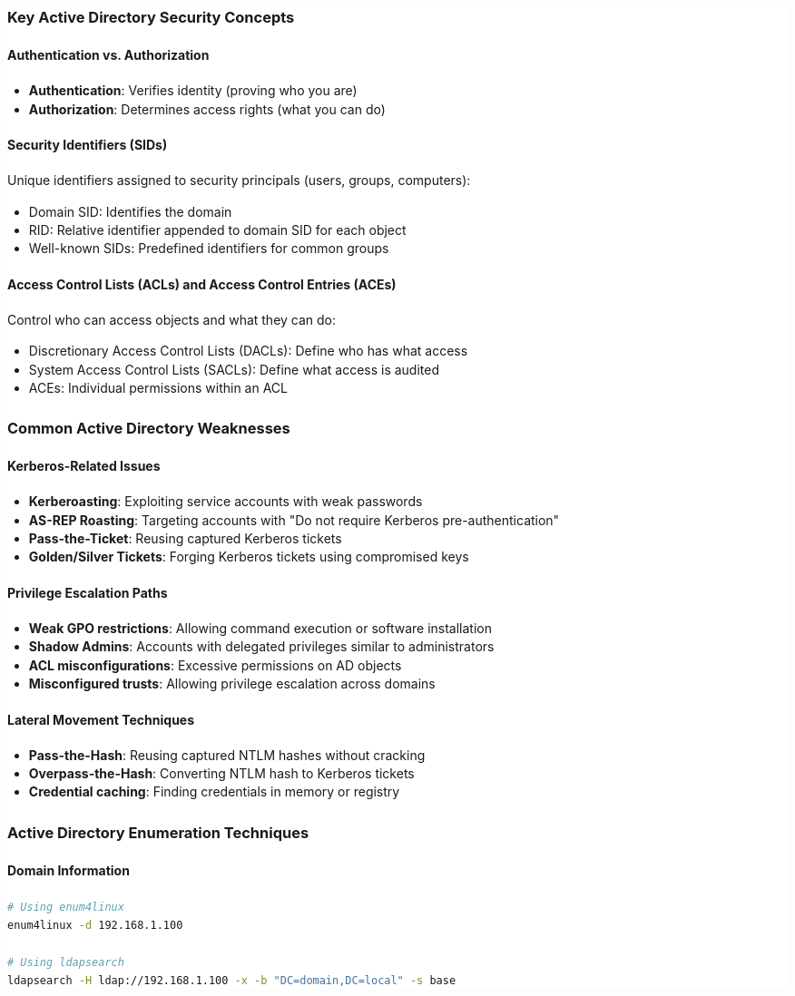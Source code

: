 ### Key Active Directory Security Concepts

#### Authentication vs. Authorization

* **Authentication**: Verifies identity (proving who you are)
* **Authorization**: Determines access rights (what you can do)

#### Security Identifiers (SIDs)

Unique identifiers assigned to security principals (users, groups, computers):

* Domain SID: Identifies the domain
* RID: Relative identifier appended to domain SID for each object
* Well-known SIDs: Predefined identifiers for common groups

#### Access Control Lists (ACLs) and Access Control Entries (ACEs)

Control who can access objects and what they can do:

* Discretionary Access Control Lists (DACLs): Define who has what access
* System Access Control Lists (SACLs): Define what access is audited
* ACEs: Individual permissions within an ACL

### Common Active Directory Weaknesses

#### Kerberos-Related Issues

* **Kerberoasting**: Exploiting service accounts with weak passwords
* **AS-REP Roasting**: Targeting accounts with "Do not require Kerberos pre-authentication"
* **Pass-the-Ticket**: Reusing captured Kerberos tickets
* **Golden/Silver Tickets**: Forging Kerberos tickets using compromised keys

#### Privilege Escalation Paths

* **Weak GPO restrictions**: Allowing command execution or software installation
* **Shadow Admins**: Accounts with delegated privileges similar to administrators
* **ACL misconfigurations**: Excessive permissions on AD objects
* **Misconfigured trusts**: Allowing privilege escalation across domains

#### Lateral Movement Techniques

* **Pass-the-Hash**: Reusing captured NTLM hashes without cracking
* **Overpass-the-Hash**: Converting NTLM hash to Kerberos tickets
* **Credential caching**: Finding credentials in memory or registry

### Active Directory Enumeration Techniques

#### Domain Information

```bash
# Using enum4linux
enum4linux -d 192.168.1.100

# Using ldapsearch
ldapsearch -H ldap://192.168.1.100 -x -b "DC=domain,DC=local" -s base
```
